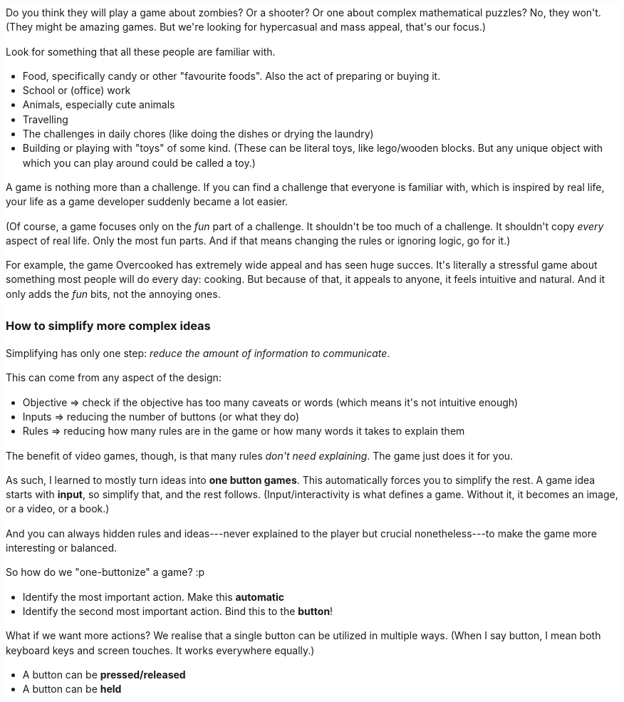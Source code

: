 Do you think they will play a game about zombies? Or a shooter? Or one about complex mathematical puzzles? No, they won't. (They might be amazing games. But we're looking for hypercasual and mass appeal, that's our focus.)

Look for something that all these people are familiar with.

* Food, specifically candy or other "favourite foods". Also the act of preparing or buying it.
* School or (office) work
* Animals, especially cute animals
* Travelling
* The challenges in daily chores (like doing the dishes or drying the laundry)
* Building or playing with "toys" of some kind. (These can be literal toys, like lego/wooden blocks. But any unique object with which you can play around could be called a toy.)

A game is nothing more than a challenge. If you can find a challenge that everyone is familiar with, which is inspired by real life, your life as a game developer suddenly became a lot easier.

(Of course, a game focuses only on the _fun_ part of a challenge. It shouldn't be too much of a challenge. It shouldn't copy _every_ aspect of real life. Only the most fun parts. And if that means changing the rules or ignoring logic, go for it.)

For example, the game Overcooked has extremely wide appeal and has seen huge succes. It's literally a stressful game about something most people will do every day: cooking. But because of that, it appeals to anyone, it feels intuitive and natural. And it only adds the _fun_ bits, not the annoying ones.

### How to simplify more complex ideas

Simplifying has only one step: _reduce the amount of information to communicate_.

This can come from any aspect of the design:

* Objective => check if the objective has too many caveats or words (which means it's not intuitive enough)
* Inputs => reducing the number of buttons (or what they do)
* Rules => reducing how many rules are in the game or how many words it takes to explain them

The benefit of video games, though, is that many rules _don't need explaining_. The game just does it for you. 

As such, I learned to mostly turn ideas into **one button games**. This automatically forces you to simplify the rest. A game idea starts with **input**, so simplify that, and the rest follows. (Input/interactivity is what defines a game. Without it, it becomes an image, or a video, or a book.)

And you can always hidden rules and ideas---never explained to the player but crucial nonetheless---to make the game more interesting or balanced.

So how do we "one-buttonize" a game? :p

* Identify the most important action. Make this **automatic**
* Identify the second most important action. Bind this to the **button**!

What if we want more actions? We realise that a single button can be utilized in multiple ways. (When I say button, I mean both keyboard keys and screen touches. It works everywhere equally.)

* A button can be **pressed/released**
* A button can be **held**
